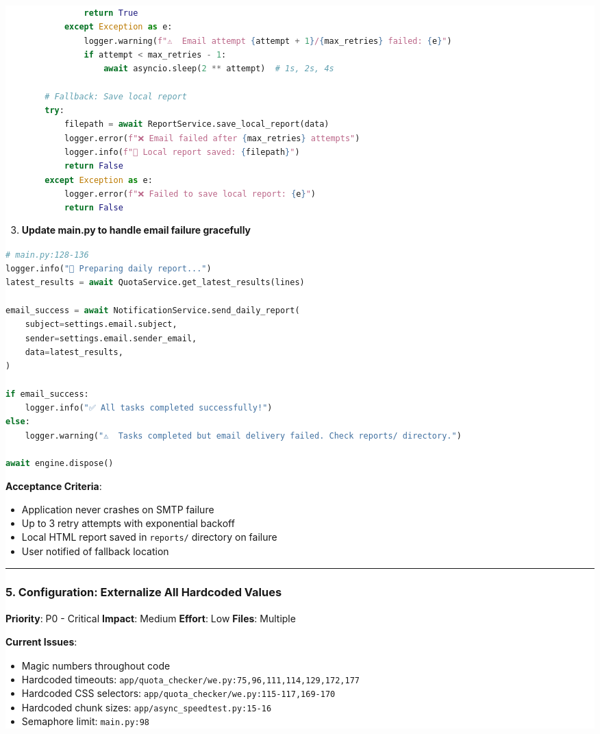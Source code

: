 ```python
                return True
            except Exception as e:
                logger.warning(f"⚠️  Email attempt {attempt + 1}/{max_retries} failed: {e}")
                if attempt < max_retries - 1:
                    await asyncio.sleep(2 ** attempt)  # 1s, 2s, 4s

        # Fallback: Save local report
        try:
            filepath = await ReportService.save_local_report(data)
            logger.error(f"❌ Email failed after {max_retries} attempts")
            logger.info(f"📄 Local report saved: {filepath}")
            return False
        except Exception as e:
            logger.error(f"❌ Failed to save local report: {e}")
            return False
```

3. **Update main.py to handle email failure gracefully**
```python
# main.py:128-136
logger.info("📧 Preparing daily report...")
latest_results = await QuotaService.get_latest_results(lines)

email_success = await NotificationService.send_daily_report(
    subject=settings.email.subject,
    sender=settings.email.sender_email,
    data=latest_results,
)

if email_success:
    logger.info("✅ All tasks completed successfully!")
else:
    logger.warning("⚠️  Tasks completed but email delivery failed. Check reports/ directory.")

await engine.dispose()
```

**Acceptance Criteria**:
- Application never crashes on SMTP failure
- Up to 3 retry attempts with exponential backoff
- Local HTML report saved in `reports/` directory on failure
- User notified of fallback location

---

### 5. Configuration: Externalize All Hardcoded Values
**Priority**: P0 - Critical
**Impact**: Medium
**Effort**: Low
**Files**: Multiple

**Current Issues**:
- Magic numbers throughout code
- Hardcoded timeouts: `app/quota_checker/we.py:75,96,111,114,129,172,177`
- Hardcoded CSS selectors: `app/quota_checker/we.py:115-117,169-170`
- Hardcoded chunk sizes: `app/async_speedtest.py:15-16`
- Semaphore limit: `main.py:98`
